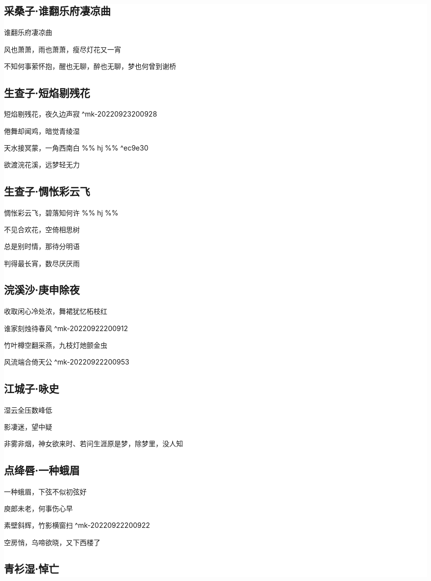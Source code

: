 ## 采桑子·谁翻乐府凄凉曲

谁翻乐府凄凉曲

风也萧萧，雨也萧萧，瘦尽灯花又一宵

不知何事萦怀抱，醒也无聊，醉也无聊，梦也何曾到谢桥

## 生查子·短焰剔残花

短焰剔残花，夜久边声寂 ^mk-20220923200928

倦舞却闻鸡，暗觉青绫湿

天水接冥蒙，一角西南白 %% hj %% ^ec9e30

欲渡浣花溪，远梦轻无力

## 生查子·惆怅彩云飞

惆怅彩云飞，碧落知何许 %% hj %%

不见合欢花，空倚相思树

总是别时情，那待分明语

判得最长宵，数尽厌厌雨

## 浣溪沙·庚申除夜

收取闲心冷处浓，舞裙犹忆柘枝红

谁家刻烛待春风 ^mk-20220922200912

竹叶樽空翻采燕，九枝灯灺颤金虫

风流端合倚天公 ^mk-20220922200953

## 江城子·咏史

湿云全压数峰低

影凄迷，望中疑

非雾非烟，神女欲来时、若问生涯原是梦，除梦里，没人知

## 点绛唇·一种蛾眉

一种蛾眉，下弦不似初弦好 

庾郎未老，何事伤心早

素壁斜辉，竹影横窗扫 ^mk-20220922200922

空房悄，乌啼欲晓，又下西楼了

## 青衫湿·悼亡
